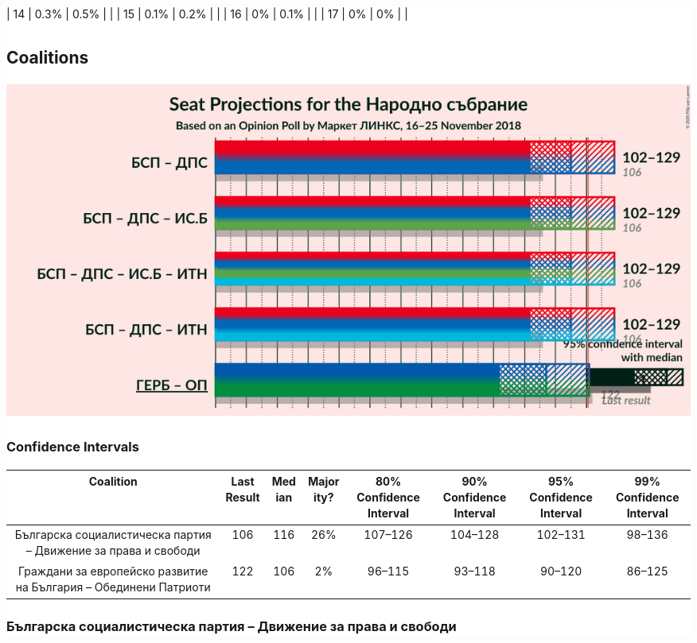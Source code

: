| 14 | 0.3% | 0.5% |  |
| 15 | 0.1% | 0.2% |  |
| 16 | 0% | 0.1% |  |
| 17 | 0% | 0% |  |


## Coalitions

![Graph with coalitions seats not yet produced](2018-11-25-МаркетЛИНКС-coalitions-seats.png "Coalitions Seats")

### Confidence Intervals

| Coalition | Last Result | Median | Majority? | 80% Confidence Interval | 90% Confidence Interval | 95% Confidence Interval | 99% Confidence Interval |
|:---------:|:-----------:|:------:|:---------:|:-----------------------:|:-----------------------:|:-----------------------:|:-----------------------:|
| Българска социалистическа партия – Движение за права и свободи | 106 | 116 | 26% | 107–126 | 104–128 | 102–131 | 98–136 |
| Граждани за европейско развитие на България – Обединени Патриоти | 122 | 106 | 2% | 96–115 | 93–118 | 90–120 | 86–125 |

### Българска социалистическа партия – Движение за права и свободи
